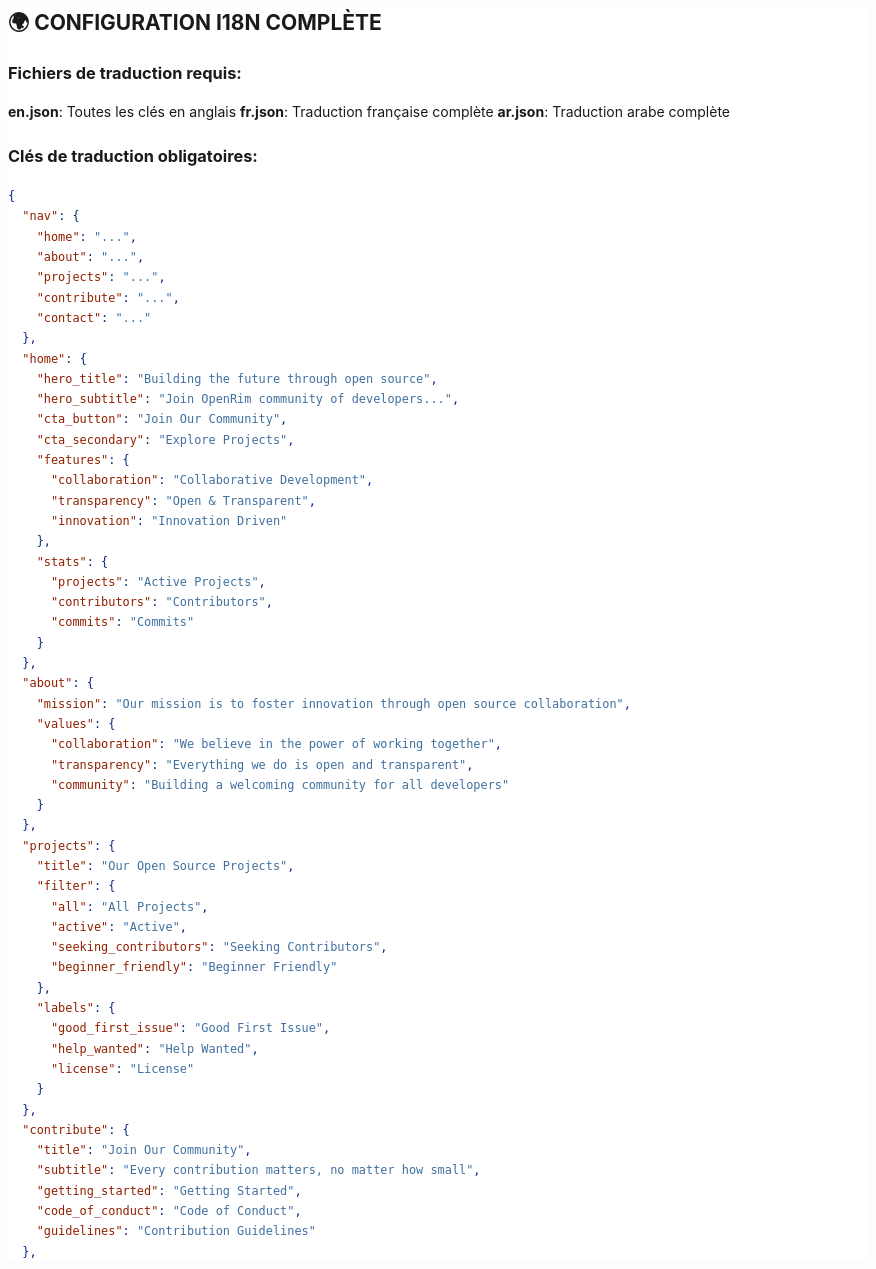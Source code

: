 ## 🌍 CONFIGURATION I18N COMPLÈTE

### Fichiers de traduction requis:

**en.json**: Toutes les clés en anglais
**fr.json**: Traduction française complète
**ar.json**: Traduction arabe complète

### Clés de traduction obligatoires:
```json
{
  "nav": {
    "home": "...",
    "about": "...",
    "projects": "...",
    "contribute": "...",
    "contact": "..."
  },
  "home": {
    "hero_title": "Building the future through open source",
    "hero_subtitle": "Join OpenRim community of developers...",
    "cta_button": "Join Our Community",
    "cta_secondary": "Explore Projects",
    "features": {
      "collaboration": "Collaborative Development",
      "transparency": "Open & Transparent",
      "innovation": "Innovation Driven"
    },
    "stats": {
      "projects": "Active Projects",
      "contributors": "Contributors",
      "commits": "Commits"
    }
  },
  "about": {
    "mission": "Our mission is to foster innovation through open source collaboration",
    "values": {
      "collaboration": "We believe in the power of working together",
      "transparency": "Everything we do is open and transparent",
      "community": "Building a welcoming community for all developers"
    }
  },
  "projects": {
    "title": "Our Open Source Projects",
    "filter": {
      "all": "All Projects",
      "active": "Active",
      "seeking_contributors": "Seeking Contributors",
      "beginner_friendly": "Beginner Friendly"
    },
    "labels": {
      "good_first_issue": "Good First Issue",
      "help_wanted": "Help Wanted",
      "license": "License"
    }
  },
  "contribute": {
    "title": "Join Our Community",
    "subtitle": "Every contribution matters, no matter how small",
    "getting_started": "Getting Started",
    "code_of_conduct": "Code of Conduct",
    "guidelines": "Contribution Guidelines"
  },
```